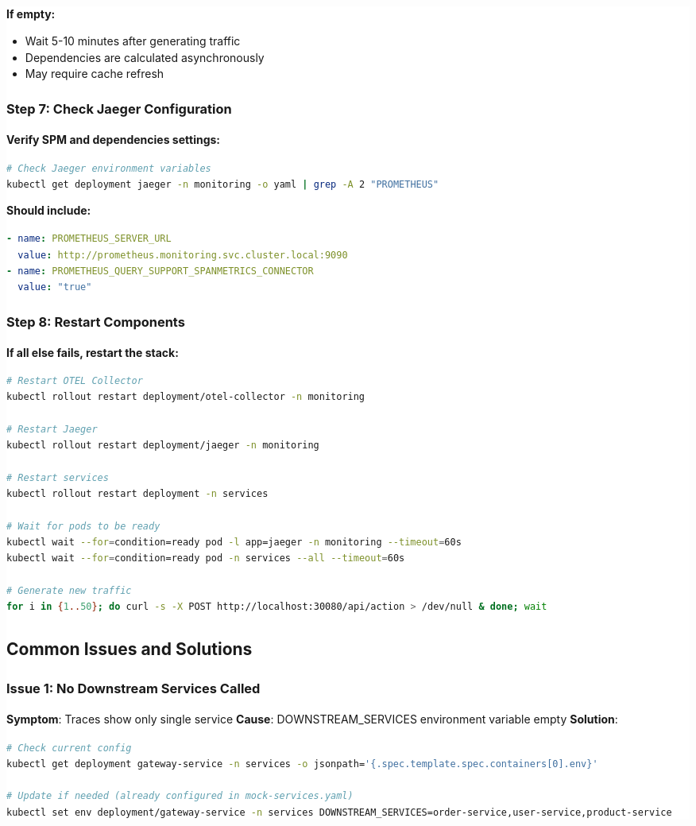 **If empty:**
- Wait 5-10 minutes after generating traffic
- Dependencies are calculated asynchronously
- May require cache refresh

### Step 7: Check Jaeger Configuration

**Verify SPM and dependencies settings:**

```bash
# Check Jaeger environment variables
kubectl get deployment jaeger -n monitoring -o yaml | grep -A 2 "PROMETHEUS"
```

**Should include:**
```yaml
- name: PROMETHEUS_SERVER_URL
  value: http://prometheus.monitoring.svc.cluster.local:9090
- name: PROMETHEUS_QUERY_SUPPORT_SPANMETRICS_CONNECTOR
  value: "true"
```

### Step 8: Restart Components

**If all else fails, restart the stack:**

```bash
# Restart OTEL Collector
kubectl rollout restart deployment/otel-collector -n monitoring

# Restart Jaeger
kubectl rollout restart deployment/jaeger -n monitoring

# Restart services
kubectl rollout restart deployment -n services

# Wait for pods to be ready
kubectl wait --for=condition=ready pod -l app=jaeger -n monitoring --timeout=60s
kubectl wait --for=condition=ready pod -n services --all --timeout=60s

# Generate new traffic
for i in {1..50}; do curl -s -X POST http://localhost:30080/api/action > /dev/null & done; wait
```

## Common Issues and Solutions

### Issue 1: No Downstream Services Called

**Symptom**: Traces show only single service
**Cause**: DOWNSTREAM_SERVICES environment variable empty
**Solution**:

```bash
# Check current config
kubectl get deployment gateway-service -n services -o jsonpath='{.spec.template.spec.containers[0].env}'

# Update if needed (already configured in mock-services.yaml)
kubectl set env deployment/gateway-service -n services DOWNSTREAM_SERVICES=order-service,user-service,product-service
```
